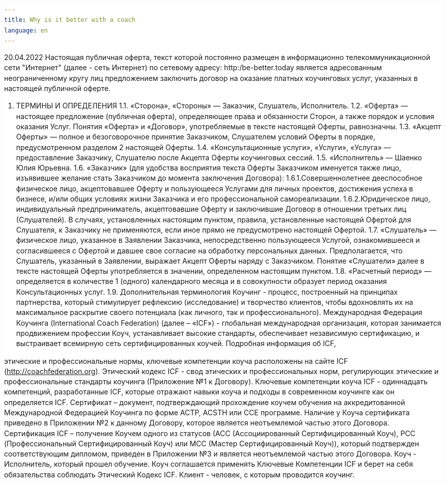 ```yaml
---
title: Why is it better with a coach
language: en
---
```

20.04.2022
Настоящая публичная оферта, текст которой постоянно размещен в информационно
телекоммуникационной сети &quot;Интернет&quot; (далее - сеть Интернет) по сетевому адресу:
http:/be-better.today является адресованным неограниченному кругу лиц предложением
заключить договор на оказание платных коучинговых услуг, указанных в настоящей
публичной оферте.
1. ТЕРМИНЫ И ОПРЕДЕЛЕНИЯ
1.1. «Сторона», «Стороны» — Заказчик, Слушатель, Исполнитель.
1.2. «Оферта» — настоящее предложение (публичная оферта), определяющее права и
обязанности Сторон, а также порядок и условия оказания Услуг. Понятия «Оферта» и
«Договор», употребляемые в тексте настоящей Оферты, равнозначны.
1.3. «Акцепт Оферты» — полное и безоговорочное принятие Заказчиком, Слушателем
условий Оферты в порядке, предусмотренном разделом 2 настоящей Оферты.
1.4. «Консультационные услуги», «Услуги», «Услуга» — предоставление Заказчику,
Слушателю после Акцепта Оферты коучинговых сессий.
1.5. «Исполнитель» — Шаенко Юлия Юрьевна.
1.6. «Заказчик» (для удобства восприятия текста Оферты Заказчиком именуется также лицо,
изъявившее желание стать Заказчиком до момента заключения Договора):
1.6.1.Совершеннолетнее дееспособное физическое лицо, акцептовавшее Оферту и
пользующееся Услугами для личных проектов, достижения успеха в бизнесе, и/или общих
условиях жизни Заказчика и его профессиональной самореализации.
1.6.2.Юридическое лицо, индивидуальный предприниматель, акцептовавшие Оферту и
заключившие Договор в отношении третьих лиц (Слушателей). В случаях, установленных
настоящим пунктом, правила, установленные настоящей Офертой для Слушателя, к
Заказчику не применяются, если иное прямо не предусмотрено настоящей Офертой.
1.7. «Слушатель» — физическое лицо, указанное в Заявлении Заказчика, непосредственно
пользующееся Услугой, ознакомившееся и согласившееся с Офертой и давшее свое
согласие на обработку персональных данных. Предполагается, что Слушатель, указанный в
Заявлении, выражает Акцепт Оферты наряду с Заказчиком. Понятие «Слушатели» далее в
тексте настоящей Оферты употребляется в значении, определенном настоящим пунктом.
1.8. «Расчетный период» — определяется в количестве 1 (одного) календарного месяца и в
совокупности образует период оказания Консультационных услуг.
1.9. Дополнительная терминология
Коучинг - процесс, построенный на принципах партнерства, который стимулирует
рефлексию (исследование) и творчество клиентов, чтобы вдохновлять их на максимальное
раскрытие своего потенциала (как личного, так и профессионального).
Международная Федерация Коучинга (International Coach Federation) (далее – «ICF») -
глобальная международная организация, которая занимается продвижением профессии
Коуч, устанавливает высокие стандарты, обеспечивает независимую сертификацию, и
выстраивает всемирную сеть сертифицированных коучей. Подробная информация об ICF,

этические и профессиональные нормы, ключевые компетенции коуча расположены на сайте
ICF (http://coachfederation.org).
Этический кодекс ICF - свод этических и профессиональных норм, регулирующих этические
и профессиональные стандарты коучинга (Приложение №1 к Договору).
Ключевые компетенции коуча ICF - одиннадцать компетенций, разработанные ICF, которые
отражают навыки коуча и подходы в современном коучинге как он определяется ICF.
Сертификат – документ, подтверждающий прохождение коучем обучения на
аккредитованной Международной Федерацией Коучинга по форме ACTP, ACSTH или ССЕ
программе. Наличие у Коуча сертификата приведено в Приложении №2 к данному Договору,
которое является неотъемлемой частью этого Договора.
Сертификация ICF – получение Коучем одного из статусов (АСС (Ассоциированный
Сертифицированный Коуч), PCC (Профессиональный Сертифицированный Коуч) или МСС
(Мастер Сертифицированный Коуч)), который подтвержден соответствующим дипломом,
приведен в Приложении №3 и является неотъемлемой частью этого Договора.
Коуч - Исполнитель, который прошел обучение. Коуч соглашается применять Ключевые
Компетенции ICF и берет на себя обязательства соблюдать Этический Кодекс ICF.
Клиент - человек, с которым проводится коучинг.